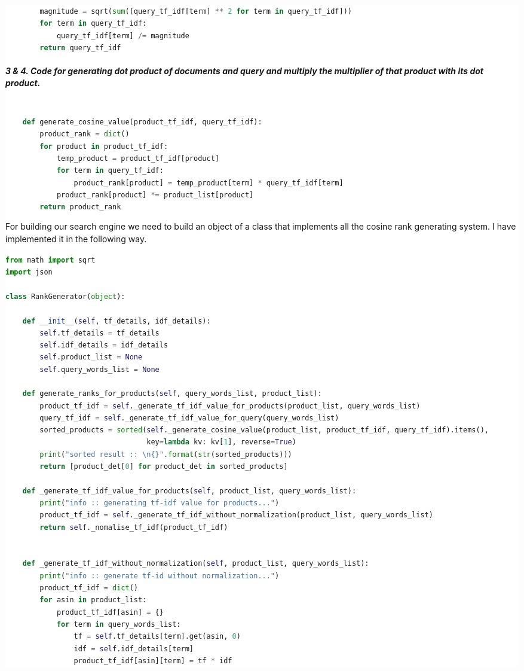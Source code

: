 ~~~python
        magnitude = sqrt(sum([query_tf_idf[term] ** 2 for term in query_tf_idf]))
        for term in query_tf_idf:
            query_tf_idf[term] /= magnitude
        return query_tf_idf

~~~


##### 3 & 4. Code for generating dot product of documents and query and multiply the multiplier of that product with its dot product.

~~~python

    def generate_cosine_value(product_tf_idf, query_tf_idf):
        product_rank = dict()
        for product in product_tf_idf:
            temp_product = product_tf_idf[product]
            for term in query_tf_idf:
                product_rank[product] = temp_product[term] * query_tf_idf[term]
            product_rank[product] *= product_list[product]
        return product_rank

~~~

For building our search engine we need to build an object of a class that implements all the cosine rank generating system. I have implemented it in the following way.

```python
from math import sqrt
import json

class RankGenerator(object):

    def __init__(self, tf_details, idf_details):
        self.tf_details = tf_details
        self.idf_details = idf_details
        self.product_list = None
        self.query_words_list = None

    def generate_ranks_for_products(self, query_words_list, product_list):
        product_tf_idf = self._generate_tf_idf_value_for_products(product_list, query_words_list)
        query_tf_idf = self._generate_tf_idf_value_for_query(query_words_list)
        sorted_products = sorted(self._generate_cosine_value(product_list, product_tf_idf, query_tf_idf).items(),
                                 key=lambda kv: kv[1], reverse=True)
        print("sorted result :: \n{}".format(str(sorted_products)))
        return [product_det[0] for product_det in sorted_products]

    def _generate_tf_idf_value_for_products(self, product_list, query_words_list):
        print("info :: generating tf-idf value for products...")
        product_tf_idf = self._generate_tf_idf_without_normalization(product_list, query_words_list)
        return self._nomalise_tf_idf(product_tf_idf)


    def _generate_tf_idf_without_normalization(self, product_list, query_words_list):
        print("info :: generate tf-id without normalization...")
        product_tf_idf = dict()
        for asin in product_list:
            product_tf_idf[asin] = {}
            for term in query_words_list:
                tf = self.tf_details[term].get(asin, 0)
                idf = self.idf_details[term]
                product_tf_idf[asin][term] = tf * idf
```